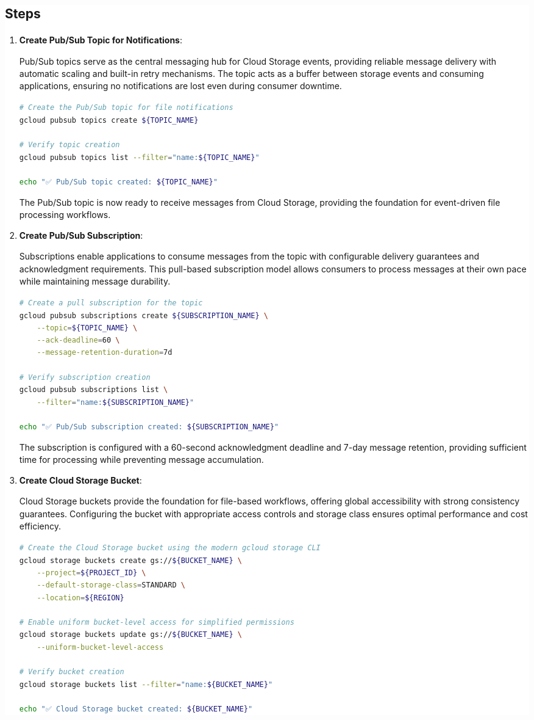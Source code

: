 ## Steps

1. **Create Pub/Sub Topic for Notifications**:

   Pub/Sub topics serve as the central messaging hub for Cloud Storage events, providing reliable message delivery with automatic scaling and built-in retry mechanisms. The topic acts as a buffer between storage events and consuming applications, ensuring no notifications are lost even during consumer downtime.

   ```bash
   # Create the Pub/Sub topic for file notifications
   gcloud pubsub topics create ${TOPIC_NAME}
   
   # Verify topic creation
   gcloud pubsub topics list --filter="name:${TOPIC_NAME}"
   
   echo "✅ Pub/Sub topic created: ${TOPIC_NAME}"
   ```

   The Pub/Sub topic is now ready to receive messages from Cloud Storage, providing the foundation for event-driven file processing workflows.

2. **Create Pub/Sub Subscription**:

   Subscriptions enable applications to consume messages from the topic with configurable delivery guarantees and acknowledgment requirements. This pull-based subscription model allows consumers to process messages at their own pace while maintaining message durability.

   ```bash
   # Create a pull subscription for the topic
   gcloud pubsub subscriptions create ${SUBSCRIPTION_NAME} \
       --topic=${TOPIC_NAME} \
       --ack-deadline=60 \
       --message-retention-duration=7d
   
   # Verify subscription creation
   gcloud pubsub subscriptions list \
       --filter="name:${SUBSCRIPTION_NAME}"
   
   echo "✅ Pub/Sub subscription created: ${SUBSCRIPTION_NAME}"
   ```

   The subscription is configured with a 60-second acknowledgment deadline and 7-day message retention, providing sufficient time for processing while preventing message accumulation.

3. **Create Cloud Storage Bucket**:

   Cloud Storage buckets provide the foundation for file-based workflows, offering global accessibility with strong consistency guarantees. Configuring the bucket with appropriate access controls and storage class ensures optimal performance and cost efficiency.

   ```bash
   # Create the Cloud Storage bucket using the modern gcloud storage CLI
   gcloud storage buckets create gs://${BUCKET_NAME} \
       --project=${PROJECT_ID} \
       --default-storage-class=STANDARD \
       --location=${REGION}
   
   # Enable uniform bucket-level access for simplified permissions
   gcloud storage buckets update gs://${BUCKET_NAME} \
       --uniform-bucket-level-access
   
   # Verify bucket creation
   gcloud storage buckets list --filter="name:${BUCKET_NAME}"
   
   echo "✅ Cloud Storage bucket created: ${BUCKET_NAME}"
   ```
